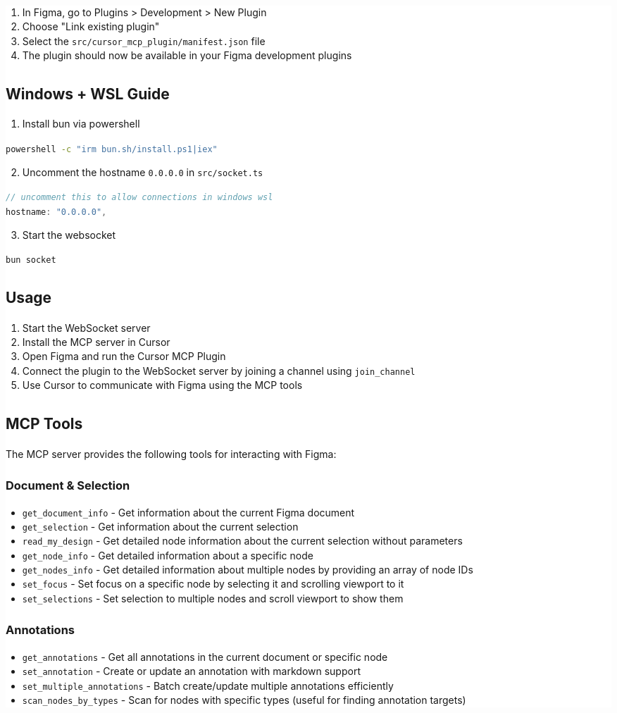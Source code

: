 1. In Figma, go to Plugins > Development > New Plugin
2. Choose "Link existing plugin"
3. Select the `src/cursor_mcp_plugin/manifest.json` file
4. The plugin should now be available in your Figma development plugins

## Windows + WSL Guide

1. Install bun via powershell

```bash
powershell -c "irm bun.sh/install.ps1|iex"
```

2. Uncomment the hostname `0.0.0.0` in `src/socket.ts`

```typescript
// uncomment this to allow connections in windows wsl
hostname: "0.0.0.0",
```

3. Start the websocket

```bash
bun socket
```

## Usage

1. Start the WebSocket server
2. Install the MCP server in Cursor
3. Open Figma and run the Cursor MCP Plugin
4. Connect the plugin to the WebSocket server by joining a channel using `join_channel`
5. Use Cursor to communicate with Figma using the MCP tools

## MCP Tools

The MCP server provides the following tools for interacting with Figma:

### Document & Selection

- `get_document_info` - Get information about the current Figma document
- `get_selection` - Get information about the current selection
- `read_my_design` - Get detailed node information about the current selection without parameters
- `get_node_info` - Get detailed information about a specific node
- `get_nodes_info` - Get detailed information about multiple nodes by providing an array of node IDs
- `set_focus` - Set focus on a specific node by selecting it and scrolling viewport to it
- `set_selections` - Set selection to multiple nodes and scroll viewport to show them

### Annotations

- `get_annotations` - Get all annotations in the current document or specific node
- `set_annotation` - Create or update an annotation with markdown support
- `set_multiple_annotations` - Batch create/update multiple annotations efficiently
- `scan_nodes_by_types` - Scan for nodes with specific types (useful for finding annotation targets)
